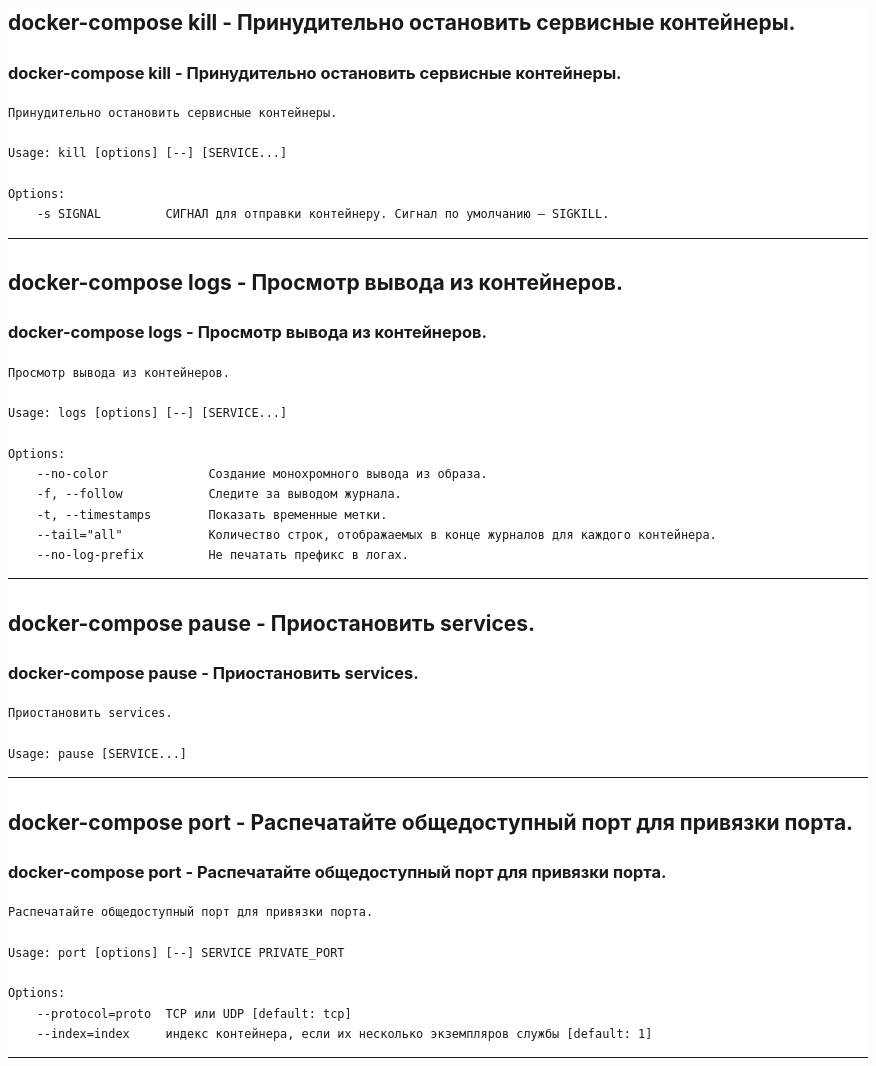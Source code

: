 <a name="kill"><h2>docker-compose kill - Принудительно остановить сервисные контейнеры.</h2></a>
### docker-compose kill - Принудительно остановить сервисные контейнеры.

```
Принудительно остановить сервисные контейнеры.

Usage: kill [options] [--] [SERVICE...]

Options:
    -s SIGNAL         СИГНАЛ для отправки контейнеру. Сигнал по умолчанию — SIGKILL.
```

---
<a name="logs"><h2>docker-compose logs - Просмотр вывода из контейнеров.</h2></a>
### docker-compose logs - Просмотр вывода из контейнеров.

```
Просмотр вывода из контейнеров.

Usage: logs [options] [--] [SERVICE...]

Options:
    --no-color              Создание монохромного вывода из образа.
    -f, --follow            Следите за выводом журнала.
    -t, --timestamps        Показать временные метки.
    --tail="all"            Количество строк, отображаемых в конце журналов для каждого контейнера.
    --no-log-prefix         Не печатать префикс в логах.
```

---
<a name="pause"><h2>docker-compose pause - Приостановить services.</h2></a>
### docker-compose pause - Приостановить services.

```
Приостановить services.

Usage: pause [SERVICE...]
```

---
<a name="port"><h2>docker-compose port - Распечатайте общедоступный порт для привязки порта.</h2></a>
### docker-compose port - Распечатайте общедоступный порт для привязки порта.

```
Распечатайте общедоступный порт для привязки порта.

Usage: port [options] [--] SERVICE PRIVATE_PORT

Options:
    --protocol=proto  TCP или UDP [default: tcp]
    --index=index     индекс контейнера, если их несколько экземпляров службы [default: 1]
```

---
